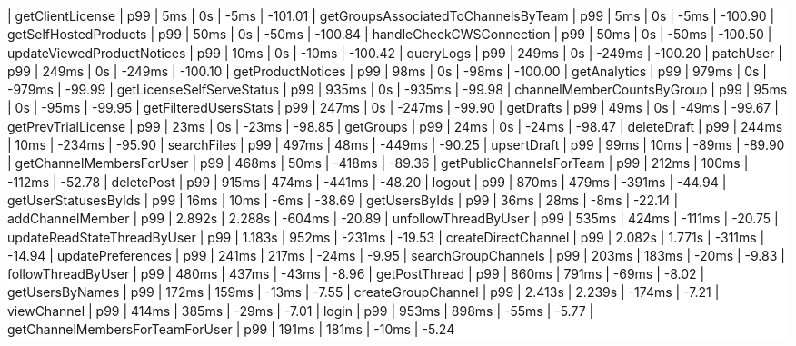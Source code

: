 | getClientLicense | p99 | 5ms | 0s | -5ms | -101.01
| getGroupsAssociatedToChannelsByTeam | p99 | 5ms | 0s | -5ms | -100.90
| getSelfHostedProducts | p99 | 50ms | 0s | -50ms | -100.84
| handleCheckCWSConnection | p99 | 50ms | 0s | -50ms | -100.50
| updateViewedProductNotices | p99 | 10ms | 0s | -10ms | -100.42
| queryLogs | p99 | 249ms | 0s | -249ms | -100.20
| patchUser | p99 | 249ms | 0s | -249ms | -100.10
| getProductNotices | p99 | 98ms | 0s | -98ms | -100.00
| getAnalytics | p99 | 979ms | 0s | -979ms | -99.99
| getLicenseSelfServeStatus | p99 | 935ms | 0s | -935ms | -99.98
| channelMemberCountsByGroup | p99 | 95ms | 0s | -95ms | -99.95
| getFilteredUsersStats | p99 | 247ms | 0s | -247ms | -99.90
| getDrafts | p99 | 49ms | 0s | -49ms | -99.67
| getPrevTrialLicense | p99 | 23ms | 0s | -23ms | -98.85
| getGroups | p99 | 24ms | 0s | -24ms | -98.47
| deleteDraft | p99 | 244ms | 10ms | -234ms | -95.90
| searchFiles | p99 | 497ms | 48ms | -449ms | -90.25
| upsertDraft | p99 | 99ms | 10ms | -89ms | -89.90
| getChannelMembersForUser | p99 | 468ms | 50ms | -418ms | -89.36
| getPublicChannelsForTeam | p99 | 212ms | 100ms | -112ms | -52.78
| deletePost | p99 | 915ms | 474ms | -441ms | -48.20
| logout | p99 | 870ms | 479ms | -391ms | -44.94
| getUserStatusesByIds | p99 | 16ms | 10ms | -6ms | -38.69
| getUsersByIds | p99 | 36ms | 28ms | -8ms | -22.14
| addChannelMember | p99 | 2.892s | 2.288s | -604ms | -20.89
| unfollowThreadByUser | p99 | 535ms | 424ms | -111ms | -20.75
| updateReadStateThreadByUser | p99 | 1.183s | 952ms | -231ms | -19.53
| createDirectChannel | p99 | 2.082s | 1.771s | -311ms | -14.94
| updatePreferences | p99 | 241ms | 217ms | -24ms | -9.95
| searchGroupChannels | p99 | 203ms | 183ms | -20ms | -9.83
| followThreadByUser | p99 | 480ms | 437ms | -43ms | -8.96
| getPostThread | p99 | 860ms | 791ms | -69ms | -8.02
| getUsersByNames | p99 | 172ms | 159ms | -13ms | -7.55
| createGroupChannel | p99 | 2.413s | 2.239s | -174ms | -7.21
| viewChannel | p99 | 414ms | 385ms | -29ms | -7.01
| login | p99 | 953ms | 898ms | -55ms | -5.77
| getChannelMembersForTeamForUser | p99 | 191ms | 181ms | -10ms | -5.24